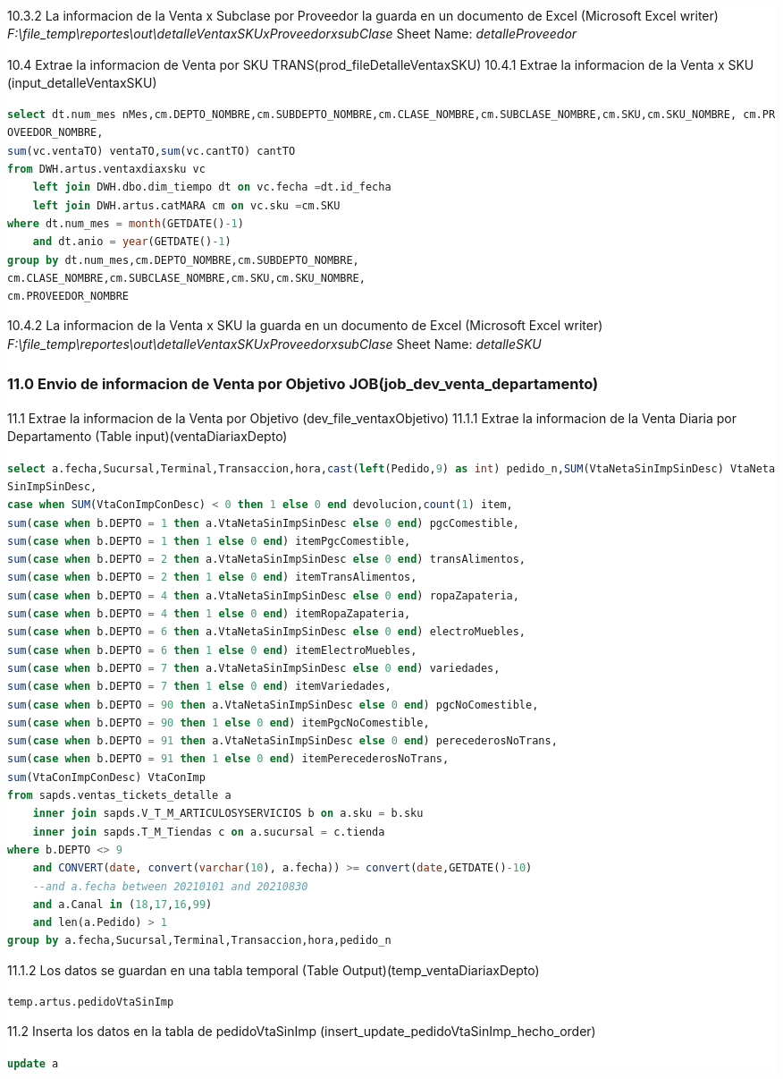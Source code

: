 10.3.2 La informacion de la Venta x Subclase por Proveedor la guarda en un documento de Excel (Microsoft Excel writer)
*F:\file_temp\reportes\out\detalleVentaxSKUxProveedorxsubClase*
Sheet Name: *detalleProveedor*

10.4 Extrae la informacion de Venta por SKU TRANS(prod_fileDetalleVentaxSKU)
10.4.1 Extrae la informacion de la Venta x SKU (input_detalleVentaxSKU)
``` sql 
select dt.num_mes nMes,cm.DEPTO_NOMBRE,cm.SUBDEPTO_NOMBRE,cm.CLASE_NOMBRE,cm.SUBCLASE_NOMBRE,cm.SKU,cm.SKU_NOMBRE, cm.PROVEEDOR_NOMBRE, 
sum(vc.ventaTO) ventaTO,sum(vc.cantTO) cantTO
from DWH.artus.ventaxdiaxsku vc
	left join DWH.dbo.dim_tiempo dt on vc.fecha =dt.id_fecha 
	left join DWH.artus.catMARA cm on vc.sku =cm.SKU  
where dt.num_mes = month(GETDATE()-1) 
	and dt.anio = year(GETDATE()-1)
group by dt.num_mes,cm.DEPTO_NOMBRE,cm.SUBDEPTO_NOMBRE,
cm.CLASE_NOMBRE,cm.SUBCLASE_NOMBRE,cm.SKU,cm.SKU_NOMBRE, 
cm.PROVEEDOR_NOMBRE 
```

10.4.2 La informacion de la Venta x SKU la guarda en un documento de Excel (Microsoft Excel writer)
*F:\file_temp\reportes\out\detalleVentaxSKUxProveedorxsubClase*
Sheet Name: *detalleSKU*


### 11.0  Envio de informacion de Venta por Objetivo JOB(job_dev_venta_departamento)   
11.1 Extrae la informacion de la Venta por Objetivo (dev_file_ventaxObjetivo)
11.1.1 Extrae la informacion de la Venta Diaria por Departamento (Table input)(ventaDiariaxDepto)
``` sql 
select a.fecha,Sucursal,Terminal,Transaccion,hora,cast(left(Pedido,9) as int) pedido_n,SUM(VtaNetaSinImpSinDesc) VtaNetaSinImpSinDesc,
case when SUM(VtaConImpConDesc) < 0 then 1 else 0 end devolucion,count(1) item,
sum(case when b.DEPTO = 1 then a.VtaNetaSinImpSinDesc else 0 end) pgcComestible,
sum(case when b.DEPTO = 1 then 1 else 0 end) itemPgcComestible,
sum(case when b.DEPTO = 2 then a.VtaNetaSinImpSinDesc else 0 end) transAlimentos,
sum(case when b.DEPTO = 2 then 1 else 0 end) itemTransAlimentos,
sum(case when b.DEPTO = 4 then a.VtaNetaSinImpSinDesc else 0 end) ropaZapateria,
sum(case when b.DEPTO = 4 then 1 else 0 end) itemRopaZapateria,
sum(case when b.DEPTO = 6 then a.VtaNetaSinImpSinDesc else 0 end) electroMuebles,
sum(case when b.DEPTO = 6 then 1 else 0 end) itemElectroMuebles,
sum(case when b.DEPTO = 7 then a.VtaNetaSinImpSinDesc else 0 end) variedades,
sum(case when b.DEPTO = 7 then 1 else 0 end) itemVariedades,
sum(case when b.DEPTO = 90 then a.VtaNetaSinImpSinDesc else 0 end) pgcNoComestible,
sum(case when b.DEPTO = 90 then 1 else 0 end) itemPgcNoComestible,
sum(case when b.DEPTO = 91 then a.VtaNetaSinImpSinDesc else 0 end) perecederosNoTrans,
sum(case when b.DEPTO = 91 then 1 else 0 end) itemPerecederosNoTrans,
sum(VtaConImpConDesc) VtaConImp
from sapds.ventas_tickets_detalle a
	inner join sapds.V_T_M_ARTICULOSYSERVICIOS b on a.sku = b.sku
	inner join sapds.T_M_Tiendas c on a.sucursal = c.tienda
where b.DEPTO <> 9
	and CONVERT(date, convert(varchar(10), a.fecha)) >= convert(date,GETDATE()-10)
	--and a.fecha between 20210101 and 20210830 
	and a.Canal in (18,17,16,99)
	and len(a.Pedido) > 1
group by a.fecha,Sucursal,Terminal,Transaccion,hora,pedido_n
```
11.1.2  Los datos se guardan en una tabla temporal (Table Output)(temp_ventaDiariaxDepto)
``` sql 
temp.artus.pedidoVtaSinImp
```
11.2 Inserta los datos en la tabla de pedidoVtaSinImp (insert_update_pedidoVtaSinImp_hecho_order)
``` sql 
update a
```